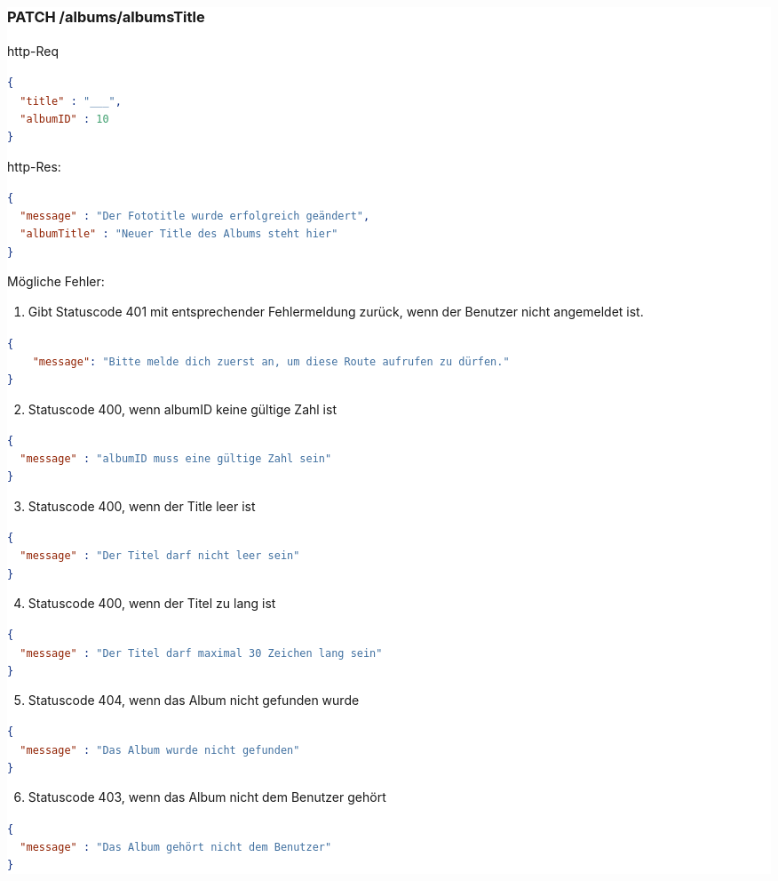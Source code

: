 ### PATCH /albums/albumsTitle

http-Req
```JSON
{
  "title" : "___",
  "albumID" : 10
}
```

http-Res:

```JSON
{
  "message" : "Der Fototitle wurde erfolgreich geändert",
  "albumTitle" : "Neuer Title des Albums steht hier"
}
```

Mögliche Fehler:

1. Gibt Statuscode 401 mit entsprechender Fehlermeldung zurück, wenn der Benutzer nicht angemeldet ist.
```JSON
{
	"message": "Bitte melde dich zuerst an, um diese Route aufrufen zu dürfen."
}
```

2. Statuscode 400, wenn albumID keine gültige Zahl ist
```JSON
{
  "message" : "albumID muss eine gültige Zahl sein"
}
```

3. Statuscode 400, wenn der Title leer ist
```JSON
{
  "message" : "Der Titel darf nicht leer sein"
}
```

4. Statuscode 400, wenn der Titel zu lang ist
```JSON
{
  "message" : "Der Titel darf maximal 30 Zeichen lang sein"
}
```

5. Statuscode 404, wenn das Album nicht gefunden wurde
```JSON
{
  "message" : "Das Album wurde nicht gefunden"
}
```

6. Statuscode 403, wenn das Album nicht dem Benutzer gehört
```JSON
{
  "message" : "Das Album gehört nicht dem Benutzer"
}
```
